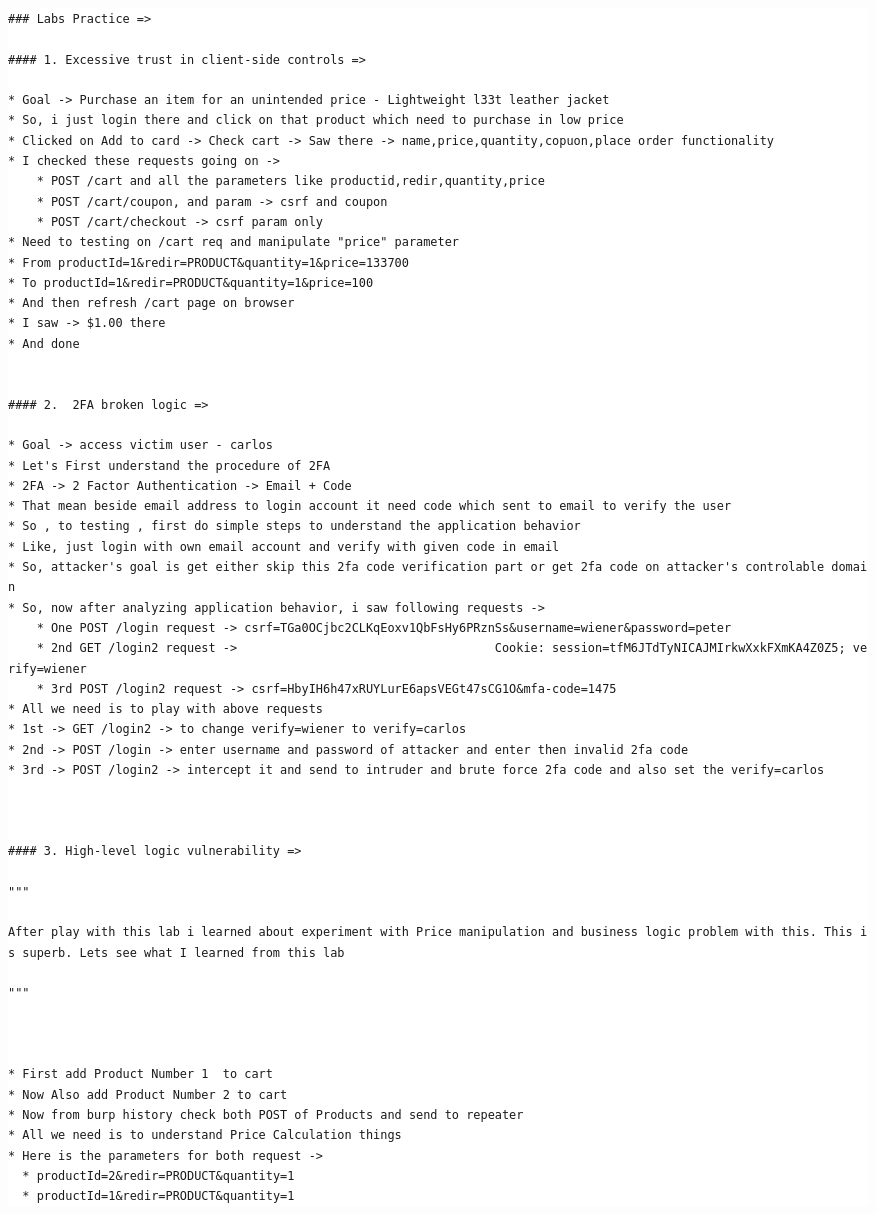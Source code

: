 ```
### Labs Practice =>

#### 1. Excessive trust in client-side controls =>

* Goal -> Purchase an item for an unintended price - Lightweight l33t leather jacket
* So, i just login there and click on that product which need to purchase in low price
* Clicked on Add to card -> Check cart -> Saw there -> name,price,quantity,copuon,place order functionality
* I checked these requests going on -> 
	* POST /cart and all the parameters like productid,redir,quantity,price
	* POST /cart/coupon, and param -> csrf and coupon
	* POST /cart/checkout -> csrf param only
* Need to testing on /cart req and manipulate "price" parameter
* From productId=1&redir=PRODUCT&quantity=1&price=133700
* To productId=1&redir=PRODUCT&quantity=1&price=100
* And then refresh /cart page on browser
* I saw -> $1.00 there
* And done


#### 2.  2FA broken logic =>

* Goal -> access victim user - carlos
* Let's First understand the procedure of 2FA
* 2FA -> 2 Factor Authentication -> Email + Code
* That mean beside email address to login account it need code which sent to email to verify the user
* So , to testing , first do simple steps to understand the application behavior
* Like, just login with own email account and verify with given code in email 
* So, attacker's goal is get either skip this 2fa code verification part or get 2fa code on attacker's controlable domain
* So, now after analyzing application behavior, i saw following requests ->
	* One POST /login request -> csrf=TGa0OCjbc2CLKqEoxv1QbFsHy6PRznSs&username=wiener&password=peter
	* 2nd GET /login2 request ->  									Cookie: session=tfM6JTdTyNICAJMIrkwXxkFXmKA4Z0Z5; verify=wiener
	* 3rd POST /login2 request -> csrf=HbyIH6h47xRUYLurE6apsVEGt47sCG1O&mfa-code=1475
* All we need is to play with above requests
* 1st -> GET /login2 -> to change verify=wiener to verify=carlos
* 2nd -> POST /login -> enter username and password of attacker and enter then invalid 2fa code
* 3rd -> POST /login2 -> intercept it and send to intruder and brute force 2fa code and also set the verify=carlos



#### 3. High-level logic vulnerability =>

""" 

After play with this lab i learned about experiment with Price manipulation and business logic problem with this. This is superb. Lets see what I learned from this lab

"""



* First add Product Number 1  to cart
* Now Also add Product Number 2 to cart
* Now from burp history check both POST of Products and send to repeater
* All we need is to understand Price Calculation things
* Here is the parameters for both request ->
  * productId=2&redir=PRODUCT&quantity=1
  * productId=1&redir=PRODUCT&quantity=1
```